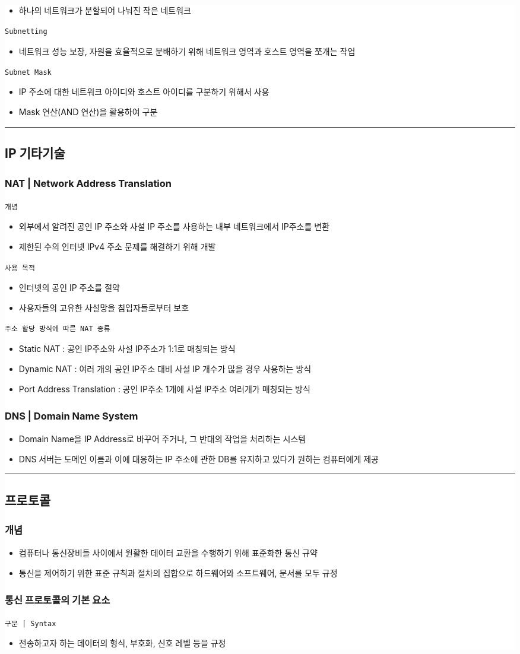 - 하나의 네트워크가 분할되어 나눠진 작은 네트워크

`Subnetting`

- 네트워크 성능 보장, 자원을 효율적으로 분배하기 위해 네트워크 영역과 호스트 영역을 쪼개는 작업

`Subnet Mask`

- IP 주소에 대한 네트워크 아이디와 호스트 아이디를 구분하기 위해서 사용

- Mask 연산(AND 연산)을 활용하여 구분

---

## IP 기타기술

### NAT | Network Address Translation

`개념`

- 외부에서 알려진 공인 IP 주소와 사설 IP 주소를 사용하는 내부 네트워크에서 IP주소를 변환

- 제한된 수의 인터넷 IPv4 주소 문제를 해결하기 위해 개발

`사용 목적`

- 인터넷의 공인 IP 주소를 절약

- 사용자들의 고유한 사설망을 침입자들로부터 보호

`주소 할당 방식에 따른 NAT 종류`

- Static NAT : 공인 IP주소와 사설 IP주소가 1:1로 매칭되는 방식

- Dynamic NAT : 여러 개의 공인 IP주소 대비 사설 IP 개수가 많을 경우 사용하는 방식

- Port Address Translation : 공인 IP주소 1개에 사설 IP주소 여러개가 매칭되는 방식

### DNS | Domain Name System

- Domain Name을 IP Address로 바꾸어 주거나, 그 반대의 작업을 처리하는 시스템

- DNS 서버는 도메인 이름과 이에 대응하는 IP 주소에 관한 DB를 유지하고 있다가 원하는 컴퓨터에게 제공

---

## 프로토콜

### 개념

- 컴퓨터나 통신장비들 사이에서 원활한 데이터 교환을 수행하기 위해 표준화한 통신 규약

- 통신을 제어하기 위한 표준 규칙과 절차의 집합으로 하드웨어와 소프트웨어, 문서를 모두 규정

### 통신 프로토콜의 기본 요소

`구문 | Syntax`

- 전송하고자 하는 데이터의 형식, 부호화, 신호 레벨 등을 규정
